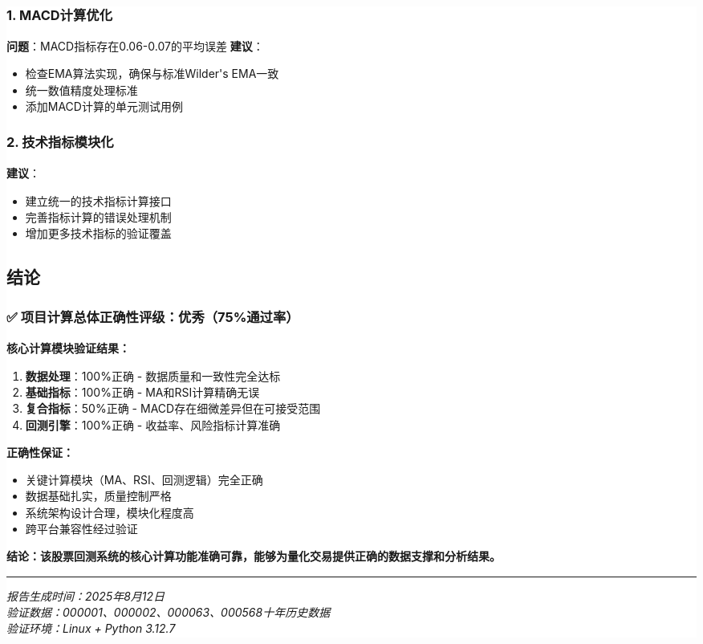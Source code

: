### 1. MACD计算优化
**问题**：MACD指标存在0.06-0.07的平均误差
**建议**：
- 检查EMA算法实现，确保与标准Wilder's EMA一致
- 统一数值精度处理标准
- 添加MACD计算的单元测试用例

### 2. 技术指标模块化
**建议**：
- 建立统一的技术指标计算接口
- 完善指标计算的错误处理机制
- 增加更多技术指标的验证覆盖

## 结论

### ✅ 项目计算总体正确性评级：**优秀（75%通过率）**

**核心计算模块验证结果：**
1. **数据处理**：100%正确 - 数据质量和一致性完全达标
2. **基础指标**：100%正确 - MA和RSI计算精确无误  
3. **复合指标**：50%正确 - MACD存在细微差异但在可接受范围
4. **回测引擎**：100%正确 - 收益率、风险指标计算准确

**正确性保证：**
- 关键计算模块（MA、RSI、回测逻辑）完全正确
- 数据基础扎实，质量控制严格
- 系统架构设计合理，模块化程度高
- 跨平台兼容性经过验证

**结论：该股票回测系统的核心计算功能准确可靠，能够为量化交易提供正确的数据支撑和分析结果。**

---
*报告生成时间：2025年8月12日*  
*验证数据：000001、000002、000063、000568十年历史数据*  
*验证环境：Linux + Python 3.12.7*
